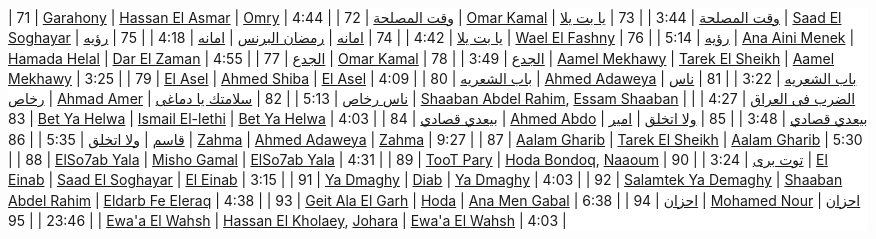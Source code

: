 | 71 | [Garahony](https://open.spotify.com/track/1ix7NiigEUwVjJ0PWcRI8G) | [Hassan El Asmar](https://open.spotify.com/artist/2V9eL6H3ZeeLRKYud48vax) | [Omry](https://open.spotify.com/album/6fqXjbB0w5V82nCilSM8NX) | 4:44 |
| 72 | [وقت المصلحة](https://open.spotify.com/track/5M0tLy6AaUbSyb87kNBSj4) | [Omar Kamal](https://open.spotify.com/artist/1AxlE5JCJrJzVYa0ywJQqV) | [وقت المصلحة](https://open.spotify.com/album/5g9lc6VOkWss2QwOvd0YFG) | 3:44 |
| 73 | [يا بت يلا](https://open.spotify.com/track/5RCNzhkR0PshCFMCZsnT2t) | [Saad El Soghayar](https://open.spotify.com/artist/1fNhDktKNtf7g7COrlJguP) | [يا بت يلا](https://open.spotify.com/album/6wf0I4IPoVbeEEJQ2kbPqX) | 4:42 |
| 74 | [امانه](https://open.spotify.com/track/1Xqv1JLeOgkaADrmi0Ivpx) | [رمضان البرنس](https://open.spotify.com/artist/2ZG1AVuDRXlugVnlxF9gTn) | [امانه](https://open.spotify.com/album/4R0XHv67F9qsuNHKZP28iW) | 4:18 |
| 75 | [رؤيه](https://open.spotify.com/track/6fUKfFIg9KDlAEEv5fbA5Y) | [Wael El Fashny](https://open.spotify.com/artist/3HmBF9Z6hSXHWDMgLALAnD) | [رؤيه](https://open.spotify.com/album/0sViw2t348HGD2T27ek4sk) | 5:14 |
| 76 | [Ana Aini Menek](https://open.spotify.com/track/1he9pFOz2a761Iv5wFWJhN) | [Hamada Helal](https://open.spotify.com/artist/0ajxyFKgxh6n0Tui7kxY8Z) | [Dar El Zaman](https://open.spotify.com/album/7JS8HfLlM0lgoQdrxz5lgs) | 4:55 |
| 77 | [الجدع](https://open.spotify.com/track/7oaqaNAe0kXQUe2oBugT8O) | [Omar Kamal](https://open.spotify.com/artist/1AxlE5JCJrJzVYa0ywJQqV) | [الجدع](https://open.spotify.com/album/1OXDd4jZ6djLOxHIwOj4s0) | 3:49 |
| 78 | [Aamel Mekhawy](https://open.spotify.com/track/6ljPFrvovokU3nhdcmoy7l) | [Tarek El Sheikh](https://open.spotify.com/artist/0BNCbz1t4tnKmzLeHi5Dk6) | [Aamel Mekhawy](https://open.spotify.com/album/1LepxF0GpNaMvMebBDRNsP) | 3:25 |
| 79 | [El Asel](https://open.spotify.com/track/20EzEzwQFCKaa4uAohXymK) | [Ahmed Shiba](https://open.spotify.com/artist/18kOlOUYz50lsApqT1LIuW) | [El Asel](https://open.spotify.com/album/65kdqzMe7jKrDUx8iDmhdW) | 4:09 |
| 80 | [باب الشعريه](https://open.spotify.com/track/1LvxnrYAgVPrmSl2U8lYqz) | [Ahmed Adaweya](https://open.spotify.com/artist/7EJbIeuxQY12K2EQoRbPC5) | [باب الشعريه](https://open.spotify.com/album/5W7slMzTwQbryB0as01CLa) | 3:22 |
| 81 | [ناس رخاص](https://open.spotify.com/track/1cx8SaH3qOkQy2xzXqwbwu) | [Ahmad Amer](https://open.spotify.com/artist/4l9xrd6fwIvxgxa5kc1ilJ) | [ناس رخاص](https://open.spotify.com/album/3i1LShxG8qpiWas7pAuya0) | 5:13 |
| 82 | [سلامتك يا دماغى](https://open.spotify.com/track/23p8lKM81xFmdwpOxDNe0k) | [Shaaban Abdel Rahim](https://open.spotify.com/artist/02f6OKV3ImIJrm3UoW3Oue), [Essam Shaaban](https://open.spotify.com/artist/4fNex4OtpsJikybNs2IuHy) | [الضرب فى العراق](https://open.spotify.com/album/73HO4HCy4MdLe1DsIgeoHJ) | 4:27 |
| 83 | [Bet Ya Helwa](https://open.spotify.com/track/4YF7Mrdj25M0rCtb3iiY43) | [Ismail El\-lethi](https://open.spotify.com/artist/2ksh3ZKKnIFDl0HZjVbI3i) | [Bet Ya Helwa](https://open.spotify.com/album/7kD9idyzxKPp3mjV5LoJyi) | 4:03 |
| 84 | [بيعدي قصادي](https://open.spotify.com/track/7ne1OIdQoG7jwdupoKxyZ7) | [Ahmed Abdo](https://open.spotify.com/artist/3wBceLeEWRgOJOM8uRxG7k) | [بيعدي قصادي](https://open.spotify.com/album/0FCUiGppzbGdXdvhsdS0Hu) | 3:48 |
| 85 | [ولا اتخلق](https://open.spotify.com/track/7i4LEpn9NcA8iuQo7z7sdO) | [امير قاسم](https://open.spotify.com/artist/4J3yHkMnoSQr7gJTeFhydd) | [ولا اتخلق](https://open.spotify.com/album/3CvXGG2DQF1bsLylVWl8Vh) | 5:35 |
| 86 | [Zahma](https://open.spotify.com/track/6hahb2CyhzOxgqKVBRbmjw) | [Ahmed Adaweya](https://open.spotify.com/artist/7EJbIeuxQY12K2EQoRbPC5) | [Zahma](https://open.spotify.com/album/57ufRngDYryV07UJnTxPpR) | 9:27 |
| 87 | [Aalam Gharib](https://open.spotify.com/track/0ty8uZ1IjxJGvHgMGUrb18) | [Tarek El Sheikh](https://open.spotify.com/artist/0BNCbz1t4tnKmzLeHi5Dk6) | [Aalam Gharib](https://open.spotify.com/album/6WDkW3GMLhyfg3iTQnMyWI) | 5:30 |
| 88 | [ElSo7ab Yala](https://open.spotify.com/track/4StABzuf6ZgFibqFSNEjmp) | [Misho Gamal](https://open.spotify.com/artist/6w4zJXRxkPD5Z1onGcEfet) | [ElSo7ab Yala](https://open.spotify.com/album/07r7JWc9srIQL0IYtUI86J) | 4:31 |
| 89 | [TooT Pary](https://open.spotify.com/track/6W2N4jzO7OspZe1awu6zPH) | [Hoda Bondoq](https://open.spotify.com/artist/7N1jZbsOz4SC1shdg87eMY), [Naaoum](https://open.spotify.com/artist/3pnV3zaWjl7WpOVmTWLxW9) | [توت برى](https://open.spotify.com/album/3aCUEAIozhVmuhFPZeF3SL) | 3:24 |
| 90 | [El Einab](https://open.spotify.com/track/6by5tScCl9jWT2GLRdKyaw) | [Saad El Soghayar](https://open.spotify.com/artist/1fNhDktKNtf7g7COrlJguP) | [El Einab](https://open.spotify.com/album/0p8lgkWBHMToB5qipgqGKQ) | 3:15 |
| 91 | [Ya Dmaghy](https://open.spotify.com/track/52gnDXlnvJZTTAQOC000wY) | [Diab](https://open.spotify.com/artist/4Mu7ghiOfrNznIBR7nnbte) | [Ya Dmaghy](https://open.spotify.com/album/3JtokkqzWVglzQnL1q13s6) | 4:03 |
| 92 | [Salamtek Ya Demaghy](https://open.spotify.com/track/2mFJUSuJzpTmwn6TRK4cRB) | [Shaaban Abdel Rahim](https://open.spotify.com/artist/02f6OKV3ImIJrm3UoW3Oue) | [Eldarb Fe Eleraq](https://open.spotify.com/album/0Wc6sOC2Sn496mXG4X0osq) | 4:38 |
| 93 | [Geit Ala El Garh](https://open.spotify.com/track/1cYKgE6YxifsD4prcjAvYv) | [Hoda](https://open.spotify.com/artist/7pzIBGIsX1puhih75jGnX3) | [Ana Men Gabal](https://open.spotify.com/album/3kgdUVzNWSYTJietLt2LD2) | 6:38 |
| 94 | [احزان](https://open.spotify.com/track/4TM9BFIoAizYGhwxhpqJlD) | [Mohamed Nour](https://open.spotify.com/artist/50Kx7LQ2dxkhWoMScUXpix) | [احزان](https://open.spotify.com/album/7HmAVQ3sV461mow0iEmVlM) | 23:46 |
| 95 | [Ewa'a El Wahsh](https://open.spotify.com/track/3WujSFVSAIOHefifMmtZ9n) | [Hassan El Kholaey](https://open.spotify.com/artist/66cgnb4zHHH8LKIF2Ukyv0), [Johara](https://open.spotify.com/artist/6eIPhs5acqaz0s3aXnGoGl) | [Ewa'a El Wahsh](https://open.spotify.com/album/3XoVVi5ID5SRsQKDeuX5Lo) | 4:03 |